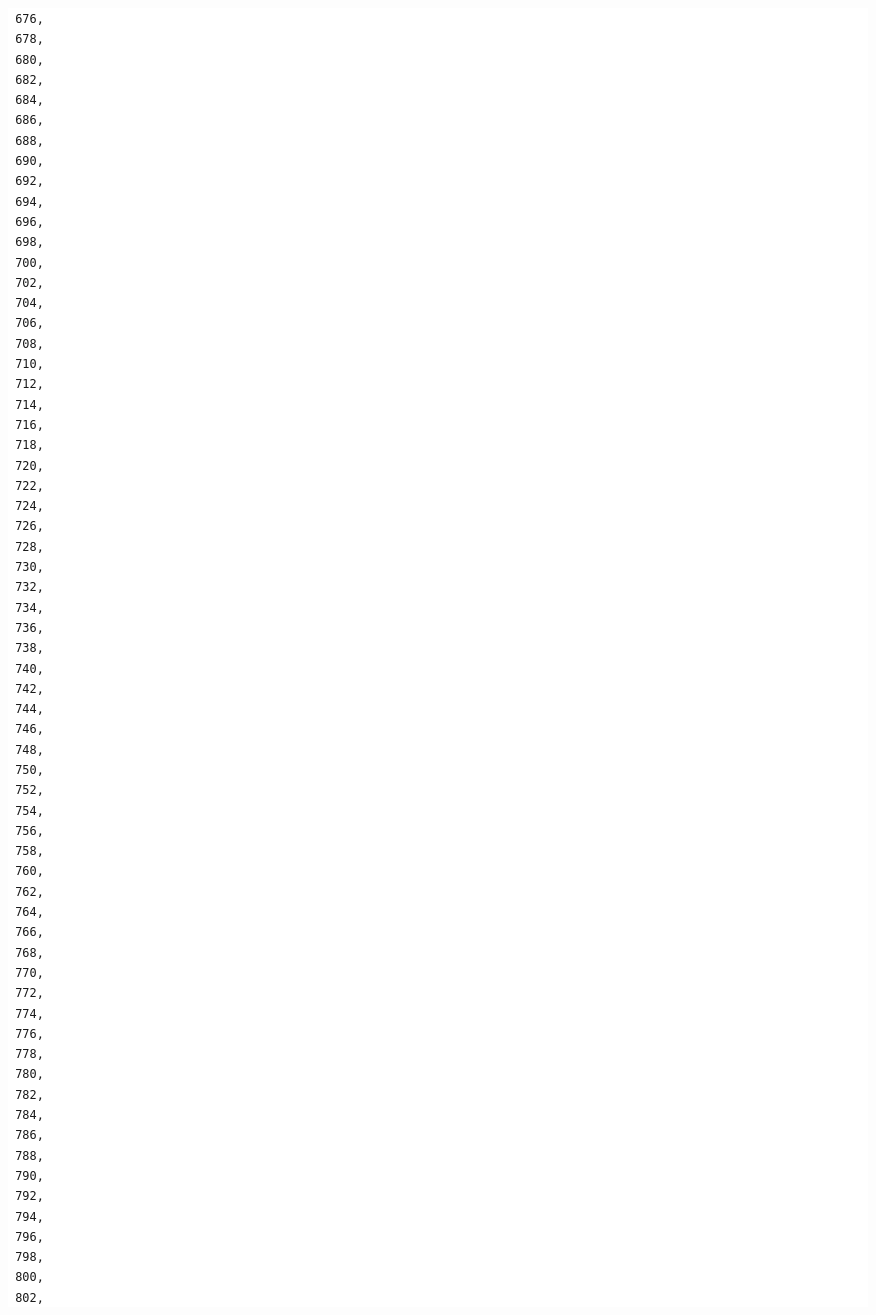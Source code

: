      676,
     678,
     680,
     682,
     684,
     686,
     688,
     690,
     692,
     694,
     696,
     698,
     700,
     702,
     704,
     706,
     708,
     710,
     712,
     714,
     716,
     718,
     720,
     722,
     724,
     726,
     728,
     730,
     732,
     734,
     736,
     738,
     740,
     742,
     744,
     746,
     748,
     750,
     752,
     754,
     756,
     758,
     760,
     762,
     764,
     766,
     768,
     770,
     772,
     774,
     776,
     778,
     780,
     782,
     784,
     786,
     788,
     790,
     792,
     794,
     796,
     798,
     800,
     802,